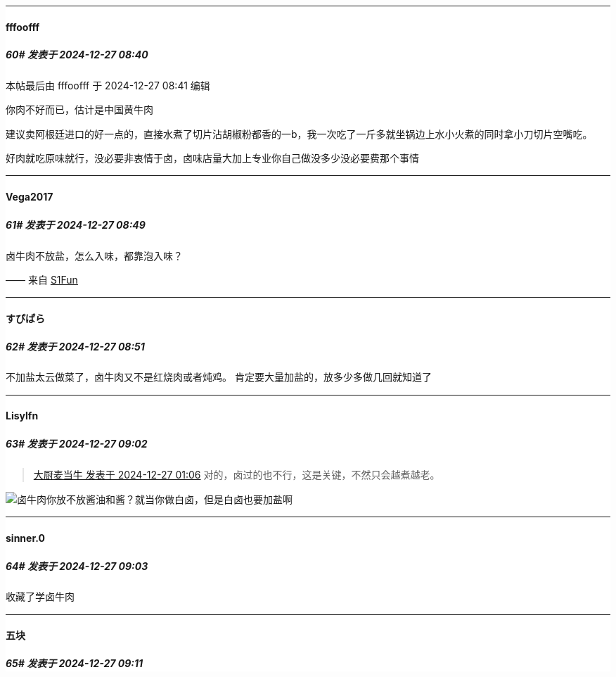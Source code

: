 
*****

####  fffoofff  
##### 60#       发表于 2024-12-27 08:40

 本帖最后由 fffoofff 于 2024-12-27 08:41 编辑 

你肉不好而已，估计是中国黄牛肉

建议卖阿根廷进口的好一点的，直接水煮了切片沾胡椒粉都香的一b，我一次吃了一斤多就坐锅边上水小火煮的同时拿小刀切片空嘴吃。

好肉就吃原味就行，没必要非衷情于卤，卤味店量大加上专业你自己做没多少没必要费那个事情


*****

####  Vega2017  
##### 61#       发表于 2024-12-27 08:49

卤牛肉不放盐，怎么入味，都靠泡入味？

—— 来自 [S1Fun](https://s1fun.koalcat.com)

*****

####  すぴぱら  
##### 62#       发表于 2024-12-27 08:51

不加盐太云做菜了，卤牛肉又不是红烧肉或者炖鸡。
肯定要大量加盐的，放多少多做几回就知道了


*****

####  Lisylfn  
##### 63#       发表于 2024-12-27 09:02

<blockquote><a href="httphttps://bbs.saraba1st.com/2b/forum.php?mod=redirect&amp;goto=findpost&amp;pid=67027676&amp;ptid=2220422" target="_blank">大厨麦当牛 发表于 2024-12-27 01:06</a>
对的，卤过的也不行，这是关键，不然只会越煮越老。</blockquote>
<img src="https://static.saraba1st.com/image/smiley/face2017/067.png" referrerpolicy="no-referrer">卤牛肉你放不放酱油和酱？就当你做白卤，但是白卤也要加盐啊

*****

####  sinner.0  
##### 64#       发表于 2024-12-27 09:03

收藏了学卤牛肉


*****

####  五块  
##### 65#       发表于 2024-12-27 09:11
